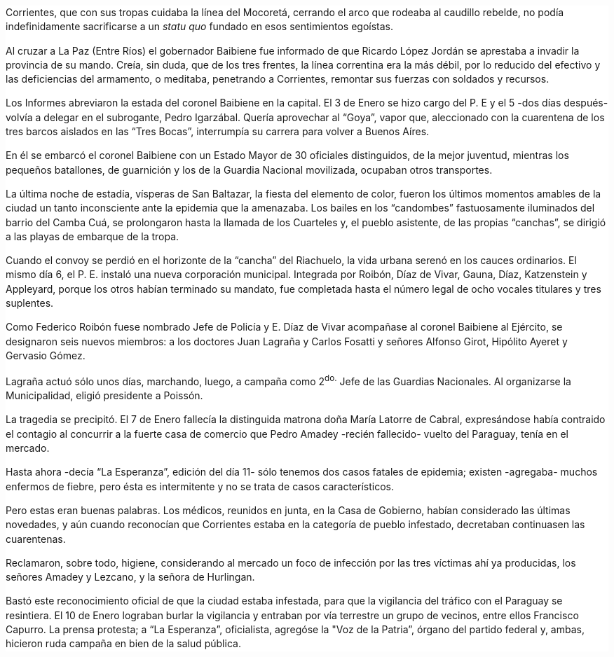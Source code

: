 Corrientes, que con sus tropas cuidaba la línea del Mocoretá, cerrando el arco que rodeaba al caudillo rebelde, no podía indefinidamente sacrificarse a un _statu quo_ fundado en esos sentimientos egoístas.

Al cruzar a La Paz (Entre Ríos) el gobernador Baibiene fue informado de que Ricardo López Jordán se aprestaba a invadir la provincia de su mando. Creía, sin duda, que de los tres frentes, la línea correntina era la más débil, por lo reducido del efectivo y las deficiencias del armamento, o meditaba, penetrando a Corrientes, remontar sus fuerzas con soldados y recursos.

Los Informes abreviaron la estada del coronel Baibiene en la capital. El 3 de Enero se hizo cargo del P. E y el 5 -dos días después- volvía a delegar en el subrogante, Pedro Igarzábal. Quería aprovechar al “Goya”, vapor que, aleccionado con la cuarentena de los tres barcos aislados en las “Tres Bocas”, interrumpía su carrera para volver a Buenos Aíres.

En él se embarcó el coronel Baibiene con un Estado Mayor de 30 oficiales distinguidos, de la mejor juventud, mientras los pequeños batallones, de guarnición y los de la Guardia Nacional movilizada, ocupaban otros transportes.

La última noche de estadía, vísperas de San Baltazar, la fiesta del elemento de color, fueron los últimos momentos amables de la ciudad un tanto inconsciente ante la epidemia que la amenazaba. Los bailes en los “candombes” fastuosamente iluminados del barrio del Camba Cuá, se prolongaron hasta la llamada de los Cuarteles y, el pueblo asistente, de las propias “canchas”, se dirigió a las playas de embarque de la tropa.

Cuando el convoy se perdió en el horizonte de la “cancha” del Riachuelo, la vida urbana serenó en los cauces ordinarios. El mismo día 6, el P. E. instaló una nueva corporación municipal. Integrada por Roibón, Díaz de Vivar, Gauna, Díaz, Katzenstein y Appleyard, porque los otros habían terminado su mandato, fue completada hasta el número legal de ocho vocales titulares y tres suplentes.

Como Federico Roibón fuese nombrado Jefe de Policía y E. Díaz de Vivar acompañase al coronel Baibiene al Ejército, se designaron seis nuevos miembros: a los doctores Juan Lagraña y Carlos Fosatti y señores Alfonso Girot, Hipólito Ayeret y Gervasio Gómez.

Lagraña actuó sólo unos días, marchando, luego, a campaña como 2<sup>do.</sup> Jefe de las Guardias Nacionales. Al organizarse la Municipalidad, eligió presidente a Poissón.

La tragedia se precipitó. El 7 de Enero fallecía la distinguida matrona doña María Latorre de Cabral, expresándose había contraido el contagio al concurrir a la fuerte casa de comercio que Pedro Amadey -recién fallecido- vuelto del Paraguay, tenía en el mercado.

Hasta ahora -decía “La Esperanza”, edición del día 11- sólo tenemos dos casos fatales de epidemia; existen -agregaba- muchos enfermos de fiebre, pero ésta es intermitente y no se trata de casos característicos.

Pero estas eran buenas palabras. Los médicos, reunidos en junta, en la Casa de Gobierno, habían considerado las últimas novedades, y aún cuando reconocían que Corrientes estaba en la categoría de pueblo infestado, decretaban continuasen las cuarentenas.

Reclamaron, sobre todo, higiene, considerando al mercado un foco de infección por las tres víctimas ahí ya producidas, los señores Amadey y Lezcano, y la señora de Hurlingan.

Bastó este reconocimiento oficial de que la ciudad estaba infestada, para que la vigilancia del tráfico con el Paraguay se resintiera. El 10 de Enero lograban burlar la vigilancia y entraban por vía terrestre un grupo de vecinos, entre ellos Francisco Capurro. La prensa protesta; a “La Esperanza”, oficialista, agregóse la "Voz de la Patria”, órgano del partido federal y, ambas, hicieron ruda campaña en bien de la salud pública.
